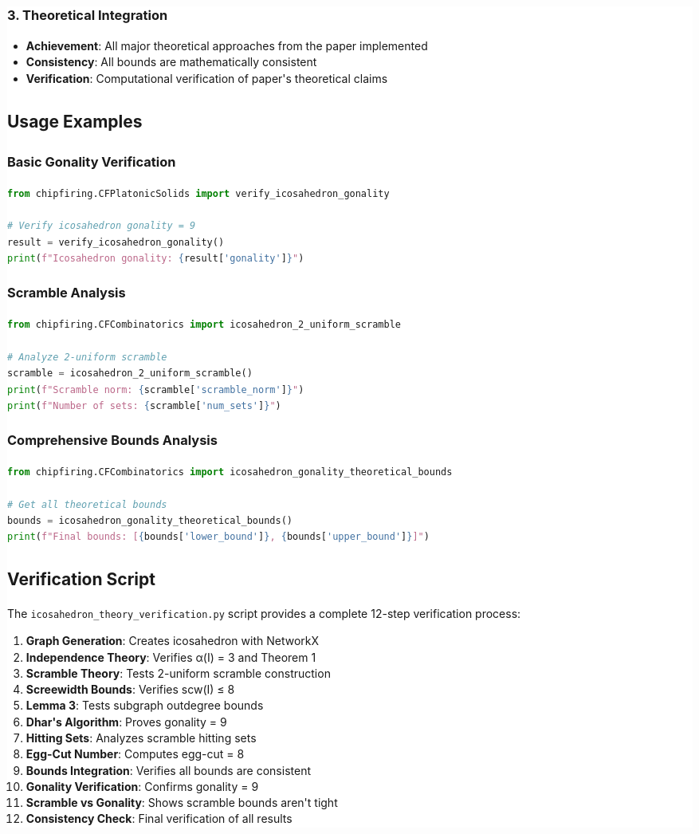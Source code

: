 ### 3. Theoretical Integration
- **Achievement**: All major theoretical approaches from the paper implemented
- **Consistency**: All bounds are mathematically consistent
- **Verification**: Computational verification of paper's theoretical claims

## Usage Examples

### Basic Gonality Verification
```python
from chipfiring.CFPlatonicSolids import verify_icosahedron_gonality

# Verify icosahedron gonality = 9
result = verify_icosahedron_gonality()
print(f"Icosahedron gonality: {result['gonality']}")
```

### Scramble Analysis
```python
from chipfiring.CFCombinatorics import icosahedron_2_uniform_scramble

# Analyze 2-uniform scramble
scramble = icosahedron_2_uniform_scramble()
print(f"Scramble norm: {scramble['scramble_norm']}")
print(f"Number of sets: {scramble['num_sets']}")
```

### Comprehensive Bounds Analysis
```python
from chipfiring.CFCombinatorics import icosahedron_gonality_theoretical_bounds

# Get all theoretical bounds
bounds = icosahedron_gonality_theoretical_bounds()
print(f"Final bounds: [{bounds['lower_bound']}, {bounds['upper_bound']}]")
```

## Verification Script

The `icosahedron_theory_verification.py` script provides a complete 12-step verification process:

1. **Graph Generation**: Creates icosahedron with NetworkX
2. **Independence Theory**: Verifies α(I) = 3 and Theorem 1
3. **Scramble Theory**: Tests 2-uniform scramble construction
4. **Screewidth Bounds**: Verifies scw(I) ≤ 8
5. **Lemma 3**: Tests subgraph outdegree bounds
6. **Dhar's Algorithm**: Proves gonality = 9
7. **Hitting Sets**: Analyzes scramble hitting sets
8. **Egg-Cut Number**: Computes egg-cut = 8
9. **Bounds Integration**: Verifies all bounds are consistent
10. **Gonality Verification**: Confirms gonality = 9
11. **Scramble vs Gonality**: Shows scramble bounds aren't tight
12. **Consistency Check**: Final verification of all results
